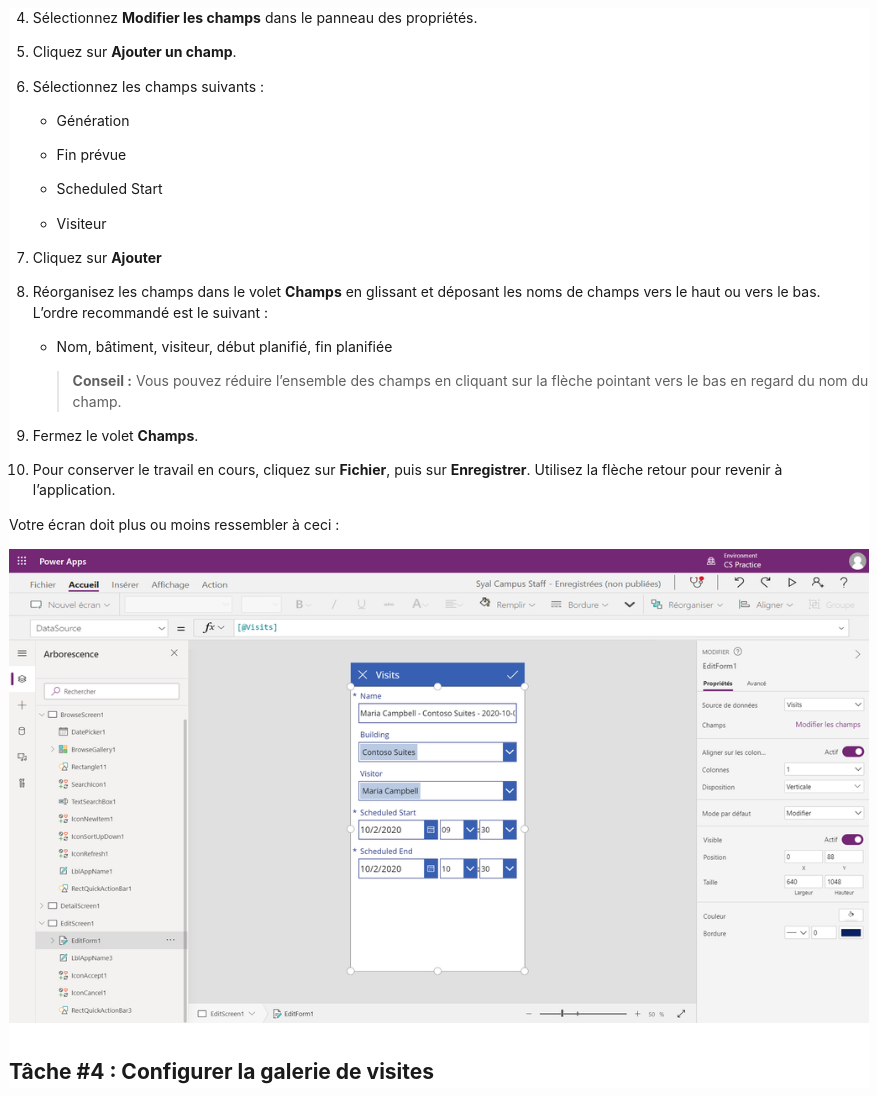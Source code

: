 4.  Sélectionnez **Modifier les champs** dans le panneau des propriétés.

5.  Cliquez sur **Ajouter un champ**.

6.  Sélectionnez les champs suivants :

    * Génération 
    
    * Fin prévue
    
    * Scheduled Start
    
    * Visiteur
    
7.  Cliquez sur **Ajouter**

8.  Réorganisez les champs dans le volet **Champs** en glissant et déposant les noms de champs vers le haut ou vers le bas. L’ordre recommandé est le suivant :
    
    * Nom, bâtiment, visiteur, début planifié, fin planifiée
    >**Conseil :** Vous pouvez réduire l’ensemble des champs en cliquant sur la flèche pointant vers le bas en regard du nom du champ. 

9.  Fermez le volet **Champs**.

10.  Pour conserver le travail en cours, cliquez sur **Fichier**, puis sur **Enregistrer**. Utilisez la flèche retour pour revenir à l’application.

Votre écran doit plus ou moins ressembler à ceci :

![Formulaire de modification des canevas](media/2-canvas-edit-form.png)

## <a name="task-4-configure-visits-gallery"></a>Tâche \#4 : Configurer la galerie de visites
